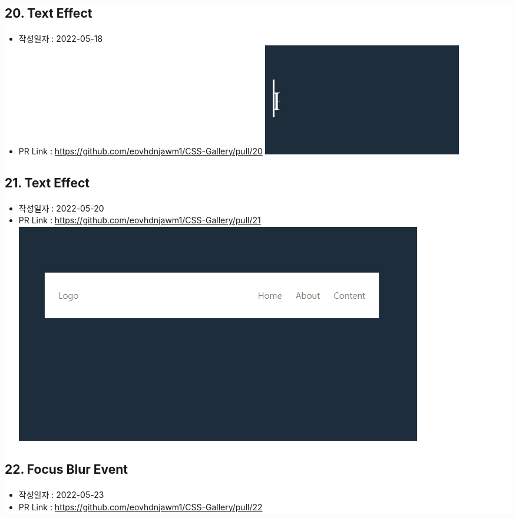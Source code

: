## 20. Text Effect

- 작성일자 : 2022-05-18
- PR Link : https://github.com/eovhdnjawm1/CSS-Gallery/pull/20
  <img src="ReadmeImg/TextEffect.gif">

## 21. Text Effect

- 작성일자 : 2022-05-20
- PR Link : https://github.com/eovhdnjawm1/CSS-Gallery/pull/21
  <img src="ReadmeImg/ResponsiveNavBar.gif">

## 22. Focus Blur Event

- 작성일자 : 2022-05-23
- PR Link : https://github.com/eovhdnjawm1/CSS-Gallery/pull/22